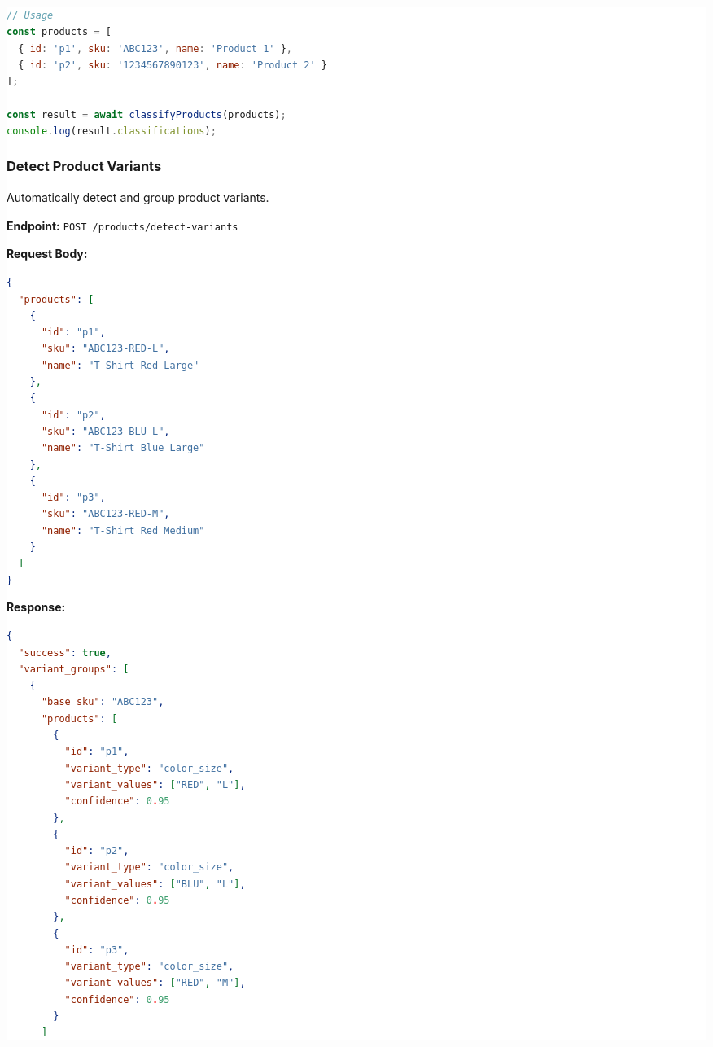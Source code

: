 ```javascript
// Usage
const products = [
  { id: 'p1', sku: 'ABC123', name: 'Product 1' },
  { id: 'p2', sku: '1234567890123', name: 'Product 2' }
];

const result = await classifyProducts(products);
console.log(result.classifications);
```

### Detect Product Variants
Automatically detect and group product variants.

**Endpoint:** `POST /products/detect-variants`

**Request Body:**
```json
{
  "products": [
    {
      "id": "p1",
      "sku": "ABC123-RED-L",
      "name": "T-Shirt Red Large"
    },
    {
      "id": "p2", 
      "sku": "ABC123-BLU-L",
      "name": "T-Shirt Blue Large"
    },
    {
      "id": "p3",
      "sku": "ABC123-RED-M", 
      "name": "T-Shirt Red Medium"
    }
  ]
}
```

**Response:**
```json
{
  "success": true,
  "variant_groups": [
    {
      "base_sku": "ABC123",
      "products": [
        {
          "id": "p1",
          "variant_type": "color_size",
          "variant_values": ["RED", "L"],
          "confidence": 0.95
        },
        {
          "id": "p2",
          "variant_type": "color_size", 
          "variant_values": ["BLU", "L"],
          "confidence": 0.95
        },
        {
          "id": "p3",
          "variant_type": "color_size",
          "variant_values": ["RED", "M"],
          "confidence": 0.95
        }
      ]
```